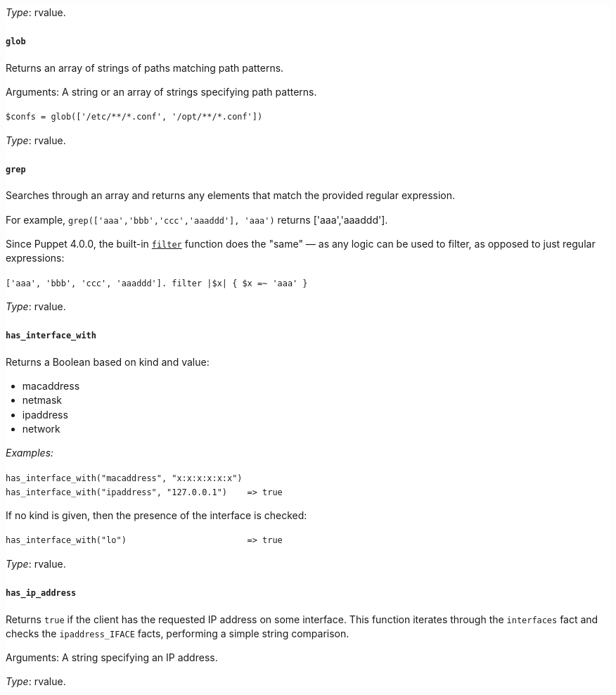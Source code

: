 *Type*: rvalue.

#### `glob`

Returns an array of strings of paths matching path patterns.

Arguments: A string or an array of strings specifying path patterns.

```puppet
$confs = glob(['/etc/**/*.conf', '/opt/**/*.conf'])
```

*Type*: rvalue.

#### `grep`

Searches through an array and returns any elements that match the provided regular expression.

For example, `grep(['aaa','bbb','ccc','aaaddd'], 'aaa')` returns ['aaa','aaaddd'].

Since Puppet 4.0.0, the built-in [`filter`](https://puppet.com/docs/puppet/latest/function.html#filter) function does the "same" — as any logic can be used to filter, as opposed to just regular expressions:

    ['aaa', 'bbb', 'ccc', 'aaaddd']. filter |$x| { $x =~ 'aaa' }

*Type*: rvalue.

#### `has_interface_with`

Returns a Boolean based on kind and value:

  * macaddress
  * netmask
  * ipaddress
  * network

*Examples:*

```puppet
has_interface_with("macaddress", "x:x:x:x:x:x")
has_interface_with("ipaddress", "127.0.0.1")    => true
```

If no kind is given, then the presence of the interface is checked:

```puppet
has_interface_with("lo")                        => true
```

*Type*: rvalue.

#### `has_ip_address`

Returns `true` if the client has the requested IP address on some interface. This function iterates through the `interfaces` fact and checks the `ipaddress_IFACE` facts, performing a simple string comparison.

Arguments: A string specifying an IP address.

*Type*: rvalue.
